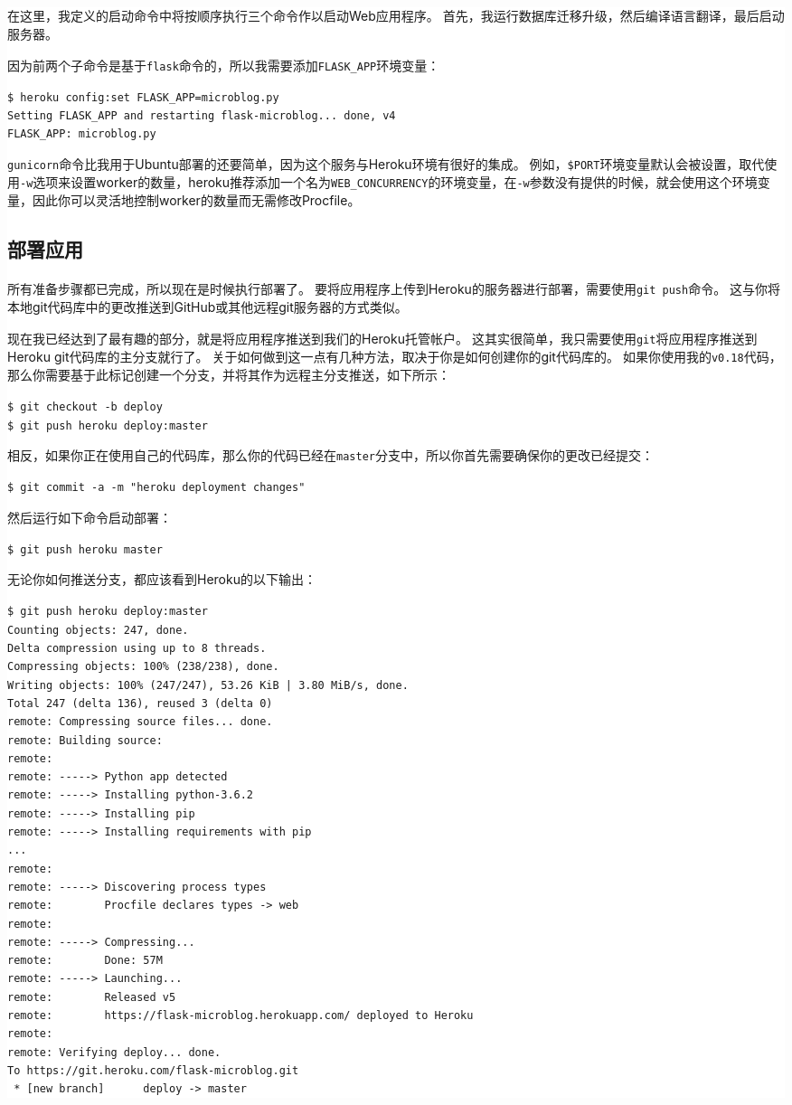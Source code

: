 在这里，我定义的启动命令中将按顺序执行三个命令作以启动Web应用程序。 首先，我运行数据库迁移升级，然后编译语言翻译，最后启动服务器。

因为前两个子命令是基于`flask`命令的，所以我需要添加`FLASK_APP`环境变量：

```
$ heroku config:set FLASK_APP=microblog.py
Setting FLASK_APP and restarting flask-microblog... done, v4
FLASK_APP: microblog.py
```

`gunicorn`命令比我用于Ubuntu部署的还要简单，因为这个服务与Heroku环境有很好的集成。 例如，`$PORT`环境变量默认会被设置，取代使用`-w`选项来设置worker的数量，heroku推荐添加一个名为`WEB_CONCURRENCY`的环境变量，在`-w`参数没有提供的时候，就会使用这个环境变量，因此你可以灵活地控制worker的数量而无需修改Procfile。

## 部署应用

所有准备步骤都已完成，所以现在是时候执行部署了。 要将应用程序上传到Heroku的服务器进行部署，需要使用`git push`命令。 这与你将本地git代码库中的更改推送到GitHub或其他远程git服务器的方式类似。

现在我已经达到了最有趣的部分，就是将应用程序推送到我们的Heroku托管帐户。 这其实很简单，我只需要使用`git`将应用程序推送到Heroku git代码库的主分支就行了。 关于如何做到这一点有几种方法，取决于你是如何创建你的git代码库的。 如果你使用我的`v0.18`代码，那么你需要基于此标记创建一个分支，并将其作为远程主分支推送，如下所示：

```
$ git checkout -b deploy
$ git push heroku deploy:master
```

相反，如果你正在使用自己的代码库，那么你的代码已经在`master`分支中，所以你首先需要确保你的更改已经提交：

```
$ git commit -a -m "heroku deployment changes"
```

然后运行如下命令启动部署：

```
$ git push heroku master
```

无论你如何推送分支，都应该看到Heroku的以下输出：

```
$ git push heroku deploy:master
Counting objects: 247, done.
Delta compression using up to 8 threads.
Compressing objects: 100% (238/238), done.
Writing objects: 100% (247/247), 53.26 KiB | 3.80 MiB/s, done.
Total 247 (delta 136), reused 3 (delta 0)
remote: Compressing source files... done.
remote: Building source:
remote:
remote: -----> Python app detected
remote: -----> Installing python-3.6.2
remote: -----> Installing pip
remote: -----> Installing requirements with pip
...
remote:
remote: -----> Discovering process types
remote:        Procfile declares types -> web
remote:
remote: -----> Compressing...
remote:        Done: 57M
remote: -----> Launching...
remote:        Released v5
remote:        https://flask-microblog.herokuapp.com/ deployed to Heroku
remote:
remote: Verifying deploy... done.
To https://git.heroku.com/flask-microblog.git
 * [new branch]      deploy -> master
```
